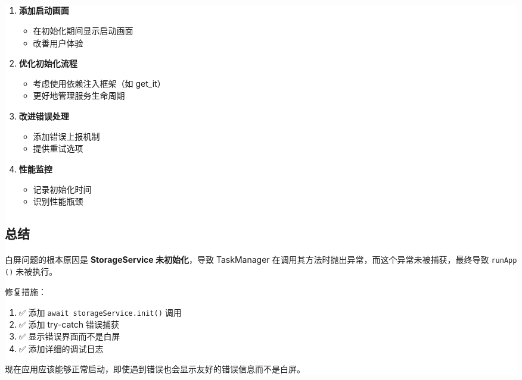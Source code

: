 1. **添加启动画面**
   - 在初始化期间显示启动画面
   - 改善用户体验

2. **优化初始化流程**
   - 考虑使用依赖注入框架（如 get_it）
   - 更好地管理服务生命周期

3. **改进错误处理**
   - 添加错误上报机制
   - 提供重试选项

4. **性能监控**
   - 记录初始化时间
   - 识别性能瓶颈

## 总结

白屏问题的根本原因是 **StorageService 未初始化**，导致 TaskManager 在调用其方法时抛出异常，而这个异常未被捕获，最终导致 `runApp()` 未被执行。

修复措施：
1. ✅ 添加 `await storageService.init()` 调用
2. ✅ 添加 try-catch 错误捕获
3. ✅ 显示错误界面而不是白屏
4. ✅ 添加详细的调试日志

现在应用应该能够正常启动，即使遇到错误也会显示友好的错误信息而不是白屏。

